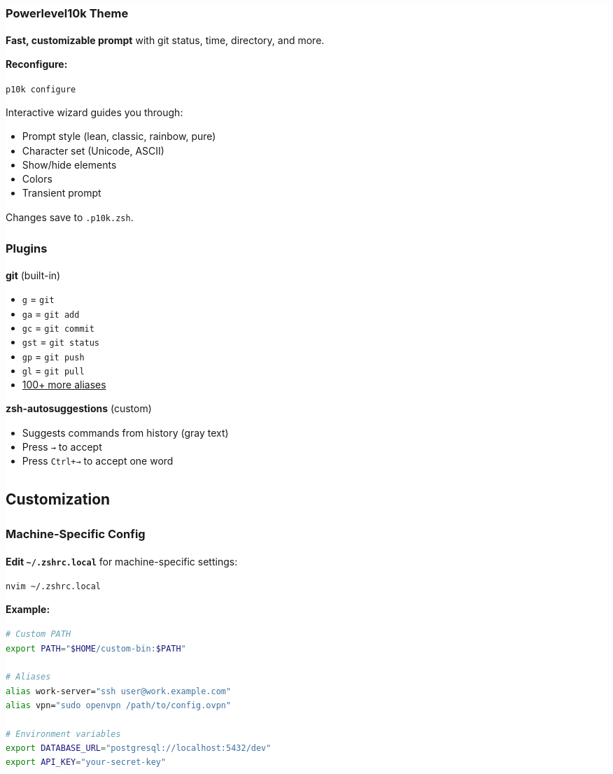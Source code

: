 ### Powerlevel10k Theme

**Fast, customizable prompt** with git status, time, directory, and more.

**Reconfigure:**
```bash
p10k configure
```

Interactive wizard guides you through:
- Prompt style (lean, classic, rainbow, pure)
- Character set (Unicode, ASCII)
- Show/hide elements
- Colors
- Transient prompt

Changes save to `.p10k.zsh`.

### Plugins

**git** (built-in)
- `g` = `git`
- `ga` = `git add`
- `gc` = `git commit`
- `gst` = `git status`
- `gp` = `git push`
- `gl` = `git pull`
- [100+ more aliases](https://github.com/ohmyzsh/ohmyzsh/tree/master/plugins/git)

**zsh-autosuggestions** (custom)
- Suggests commands from history (gray text)
- Press `→` to accept
- Press `Ctrl+→` to accept one word

## Customization

### Machine-Specific Config

**Edit `~/.zshrc.local`** for machine-specific settings:

```bash
nvim ~/.zshrc.local
```

**Example:**
```zsh
# Custom PATH
export PATH="$HOME/custom-bin:$PATH"

# Aliases
alias work-server="ssh user@work.example.com"
alias vpn="sudo openvpn /path/to/config.ovpn"

# Environment variables
export DATABASE_URL="postgresql://localhost:5432/dev"
export API_KEY="your-secret-key"
```
